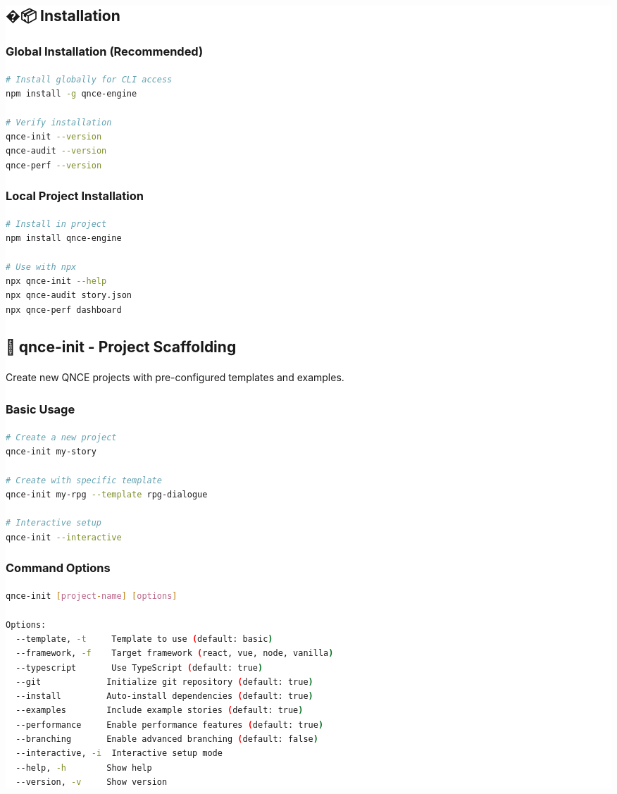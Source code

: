 ## �📦 Installation

### Global Installation (Recommended)

```bash
# Install globally for CLI access
npm install -g qnce-engine

# Verify installation
qnce-init --version
qnce-audit --version
qnce-perf --version
```

### Local Project Installation

```bash
# Install in project
npm install qnce-engine

# Use with npx
npx qnce-init --help
npx qnce-audit story.json
npx qnce-perf dashboard
```

## 🚀 qnce-init - Project Scaffolding

Create new QNCE projects with pre-configured templates and examples.

### Basic Usage

```bash
# Create a new project
qnce-init my-story

# Create with specific template
qnce-init my-rpg --template rpg-dialogue

# Interactive setup
qnce-init --interactive
```

### Command Options

```bash
qnce-init [project-name] [options]

Options:
  --template, -t     Template to use (default: basic)
  --framework, -f    Target framework (react, vue, node, vanilla)
  --typescript       Use TypeScript (default: true)
  --git             Initialize git repository (default: true)
  --install         Auto-install dependencies (default: true)
  --examples        Include example stories (default: true)
  --performance     Enable performance features (default: true)
  --branching       Enable advanced branching (default: false)
  --interactive, -i  Interactive setup mode
  --help, -h        Show help
  --version, -v     Show version
```

